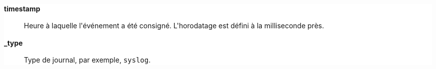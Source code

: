 <dt><strong>timestamp</strong></dt>
<dd>
<p>Heure à laquelle l'événement a été consigné. L'horodatage est défini à la milliseconde près.</p>
</dd>

<dt><strong>_type</strong></dt>
<dd>
<p>Type de journal, par exemple, <samp>syslog</samp>.</p>
</dd>
</dl>




